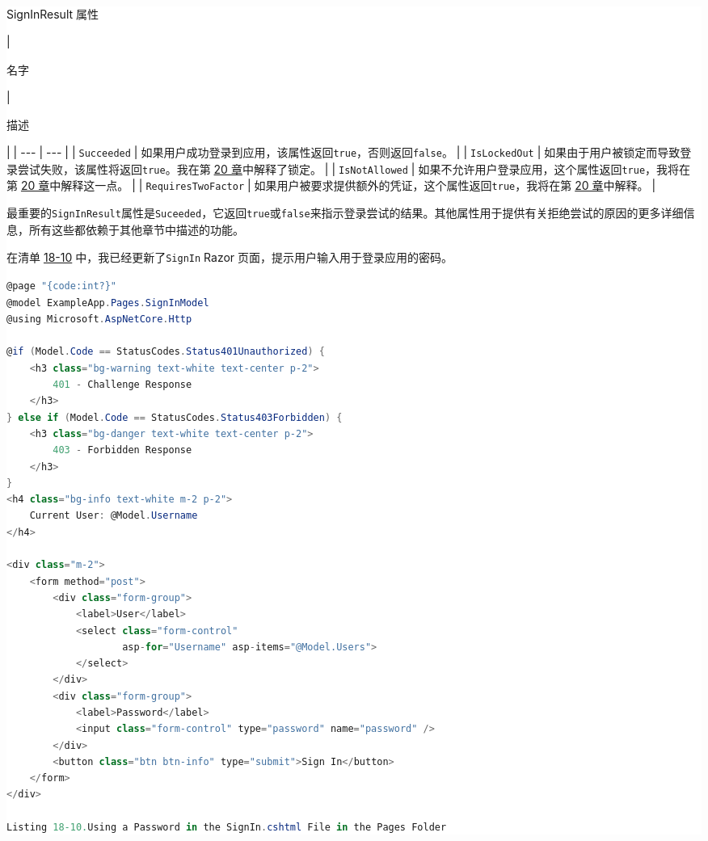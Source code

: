 SignInResult 属性

<colgroup><col class="tcol1 align-left"> <col class="tcol2 align-left"></colgroup> 
| 

名字

 | 

描述

 |
| --- | --- |
| `Succeeded` | 如果用户成功登录到应用，该属性返回`true`，否则返回`false`。 |
| `IsLockedOut` | 如果由于用户被锁定而导致登录尝试失败，该属性将返回`true`。我在第 [20 章](20.html)中解释了锁定。 |
| `IsNotAllowed` | 如果不允许用户登录应用，这个属性返回`true`，我将在第 [20 章](20.html)中解释这一点。 |
| `RequiresTwoFactor` | 如果用户被要求提供额外的凭证，这个属性返回`true`，我将在第 [20 章](20.html)中解释。 |

最重要的`SignInResult`属性是`Suceeded`，它返回`true`或`false`来指示登录尝试的结果。其他属性用于提供有关拒绝尝试的原因的更多详细信息，所有这些都依赖于其他章节中描述的功能。

在清单 [18-10](#PC10) 中，我已经更新了`SignIn` Razor 页面，提示用户输入用于登录应用的密码。

```cs
@page "{code:int?}"
@model ExampleApp.Pages.SignInModel
@using Microsoft.AspNetCore.Http

@if (Model.Code == StatusCodes.Status401Unauthorized) {
    <h3 class="bg-warning text-white text-center p-2">
        401 - Challenge Response
    </h3>
} else if (Model.Code == StatusCodes.Status403Forbidden) {
    <h3 class="bg-danger text-white text-center p-2">
        403 - Forbidden Response
    </h3>
}
<h4 class="bg-info text-white m-2 p-2">
    Current User: @Model.Username
</h4>

<div class="m-2">
    <form method="post">
        <div class="form-group">
            <label>User</label>
            <select class="form-control"
                    asp-for="Username" asp-items="@Model.Users">
            </select>
        </div>
        <div class="form-group">
            <label>Password</label>
            <input class="form-control" type="password" name="password" />
        </div>
        <button class="btn btn-info" type="submit">Sign In</button>
    </form>
</div>

Listing 18-10.Using a Password in the SignIn.cshtml File in the Pages Folder

```
